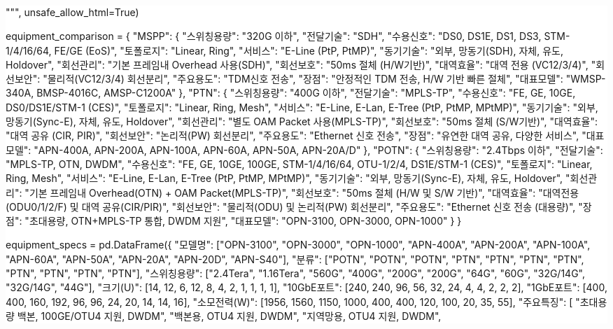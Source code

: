 """, unsafe_allow_html=True)

equipment_comparison = {
    "MSPP": {
        "스위칭용량": "320G 이하",
        "전달기술": "SDH",
        "수용신호": "DS0, DS1E, DS1, DS3, STM-1/4/16/64, FE/GE (EoS)",
        "토폴로지": "Linear, Ring",
        "서비스": "E-Line (PtP, PtMP)",
        "동기기술": "외부, 망동기(SDH), 자체, 유도, Holdover",
        "회선관리": "기본 프레임내 Overhead 사용(SDH)",
        "회선보호": "50ms 절체 (H/W기반)",
        "대역효율": "대역 전용 (VC12/3/4)",
        "회선보안": "물리적(VC12/3/4) 회선분리",
        "주요용도": "TDM신호 전송",
        "장점": "안정적인 TDM 전송, H/W 기반 빠른 절체",
        "대표모델": "WMSP-340A, BMSP-4016C, AMSP-C1200A"
    },
    "PTN": {
        "스위칭용량": "400G 이하",
        "전달기술": "MPLS-TP",
        "수용신호": "FE, GE, 10GE, DS0/DS1E/STM-1 (CES)",
        "토폴로지": "Linear, Ring, Mesh",
        "서비스": "E-Line, E-Lan, E-Tree (PtP, PtMP, MPtMP)",
        "동기기술": "외부, 망동기(Sync-E), 자체, 유도, Holdover",
        "회선관리": "별도 OAM Packet 사용(MPLS-TP)",
        "회선보호": "50ms 절체 (S/W기반)",
        "대역효율": "대역 공유 (CIR, PIR)",
        "회선보안": "논리적(PW) 회선분리",
        "주요용도": "Ethernet 신호 전송",
        "장점": "유연한 대역 공유, 다양한 서비스",
        "대표모델": "APN-400A, APN-200A, APN-100A, APN-60A, APN-50A, APN-20A/D"
    },
    "POTN": {
        "스위칭용량": "2.4Tbps 이하",
        "전달기술": "MPLS-TP, OTN, DWDM",
        "수용신호": "FE, GE, 10GE, 100GE, STM-1/4/16/64, OTU-1/2/4, DS1E/STM-1 (CES)",
        "토폴로지": "Linear, Ring, Mesh",
        "서비스": "E-Line, E-Lan, E-Tree (PtP, PtMP, MPtMP)",
        "동기기술": "외부, 망동기(Sync-E), 자체, 유도, Holdover",
        "회선관리": "기본 프레임내 Overhead(OTN) + OAM Packet(MPLS-TP)",
        "회선보호": "50ms 절체 (H/W 및 S/W 기반)",
        "대역효율": "대역전용(ODU0/1/2/F) 및 대역 공유(CIR/PIR)",
        "회선보안": "물리적(ODU) 및 논리적(PW) 회선분리",
        "주요용도": "Ethernet 신호 전송 (대용량)",
        "장점": "초대용량, OTN+MPLS-TP 통합, DWDM 지원",
        "대표모델": "OPN-3100, OPN-3000, OPN-1000"
    }
}

equipment_specs = pd.DataFrame({
    "모델명": ["OPN-3100", "OPN-3000", "OPN-1000", "APN-400A", "APN-200A", "APN-100A", "APN-60A", "APN-50A", "APN-20A", "APN-20D", "APN-S40"],
    "분류": ["POTN", "POTN", "POTN", "PTN", "PTN", "PTN", "PTN", "PTN", "PTN", "PTN", "PTN"],
    "스위칭용량": ["2.4Tera", "1.16Tera", "560G", "400G", "200G", "200G", "64G", "60G", "32G/14G", "32G/14G", "44G"],
    "크기(U)": [14, 12, 6, 12, 8, 4, 2, 1, 1, 1, 1],
    "10GbE포트": [240, 240, 96, 56, 32, 24, 4, 4, 2, 2, 2],
    "1GbE포트": [400, 400, 160, 192, 96, 96, 24, 20, 14, 14, 16],
    "소모전력(W)": [1956, 1560, 1150, 1000, 400, 400, 120, 100, 20, 35, 55],
    "주요특징": [
        "초대용량 백본, 100GE/OTU4 지원, DWDM",
        "백본용, OTU4 지원, DWDM",
        "지역망용, OTU4 지원, DWDM",